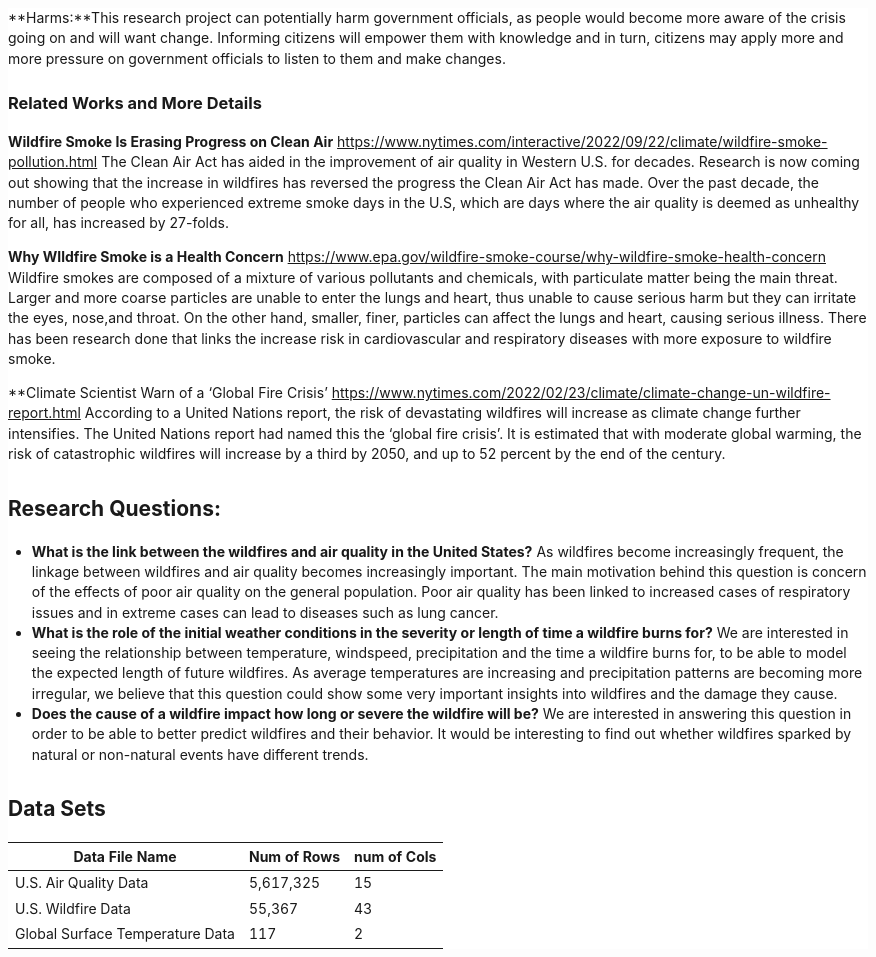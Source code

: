 **Harms:**This research project can potentially harm government officials, as people would become more aware of the crisis going on and will want change. Informing citizens will empower them with knowledge and in turn, citizens may apply more and more pressure on government officials to listen to them and make changes.
### Related Works and More Details

**Wildfire Smoke Is Erasing Progress on Clean Air**
https://www.nytimes.com/interactive/2022/09/22/climate/wildfire-smoke-pollution.html
The Clean Air Act has aided in the improvement of air quality in Western U.S. for decades. Research is now coming out showing that the increase in wildfires has reversed the progress the Clean Air Act has made. Over the past decade, the number of people who experienced extreme smoke days in the U.S, which are days where the air quality is deemed as unhealthy for all, has increased by 27-folds.

**Why WIldfire Smoke is a Health Concern**
https://www.epa.gov/wildfire-smoke-course/why-wildfire-smoke-health-concern
Wildfire smokes are composed of a mixture of various pollutants and chemicals, with particulate matter being the main threat. Larger and more coarse particles are unable to enter the lungs and heart, thus unable to cause serious harm but they can irritate the eyes, nose,and throat. On the other hand, smaller, finer, particles can affect the lungs and heart, causing serious illness. There has been research done that links the increase risk in cardiovascular and respiratory diseases with more exposure to wildfire smoke.

**Climate Scientist Warn of a ‘Global Fire Crisis’
https://www.nytimes.com/2022/02/23/climate/climate-change-un-wildfire-report.html
According to a United Nations report, the risk of devastating wildfires will increase as climate change further intensifies. The United Nations report had named this the ‘global fire crisis’. It is estimated that with moderate global warming, the risk of catastrophic wildfires will increase by a third by 2050, and up to 52 percent by the end of the century.



## Research Questions:
- **What is the link between the wildfires and  air quality in the United States?** As wildfires become increasingly frequent, the linkage between wildfires and air quality becomes increasingly important. The main motivation behind this question is concern of the effects of poor air quality on the general population. Poor air quality has been linked to increased cases of respiratory issues and in extreme cases can lead to diseases such as lung cancer.
- **What is the role of the initial weather conditions in the severity or length of time a wildfire burns for?** We are interested in seeing the relationship between temperature, windspeed, precipitation and the time a wildfire burns for,  to be able to model the expected length of future wildfires. As average temperatures are increasing and precipitation patterns are becoming more irregular, we believe that this question could show some very important insights into wildfires and the damage they cause.
- **Does the cause of a wildfire impact how long or severe the wildfire will be?**  We are interested in answering this question in order to be able to better predict wildfires and their behavior. It would be interesting to find out whether wildfires sparked by natural or non-natural events have different trends.


## Data Sets

| Data File Name| Num of Rows | num of Cols |
| ------------- | ----------- | ----------- |
| U.S. Air Quality Data | 5,617,325 | 15 |
| U.S. Wildfire Data | 55,367 | 43 |
| Global Surface Temperature Data | 117 | 2 |
